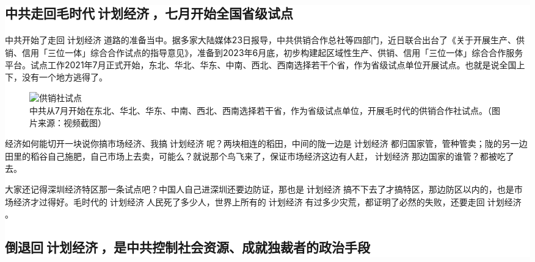  <h2>
  中共走回毛时代
  <ok href="/term/5475">
   计划经济
  </ok>
  ，七月开始全国省级试点
 </h2>
 <p>
  中共开始了走回
  <ok href="/term/5475">
   计划经济
  </ok>
  道路的准备当中。据多家大陆媒体23日报导，中共供销合作总社等四部门，近日联合出台了《关于开展生产、供销、信用「三位一体」综合合作试点的指导意见》，准备到2023年6月底，初步构建起区域性生产、供销、信用「三位一体」综合合作服务平台。试点工作2021年7月正式开始，东北、华北、华东、中南、西北、西南选择若干个省，作为省级试点单位开展试点。也就是说全国上下，没有一个地方逃得了。
 </p>
 <figure class="OImage__StyledFigure-sc-1lfley0-0 hHSfVg">
  <img alt="供销社试点" src="https://img.soundofhope.org/2021-06/1624738395239.jpg"/>
  <br/><figcaption>
   中共从7月开始在东北、华北、华东、中南、西北、西南选择若干省，作为省级试点单位，开展毛时代的供销合作社试点。（图片来源：视频截图）
  </figcaption>
 </figure>
 <p>
  经济如何能切开一块说你搞市场经济、我搞
  <ok href="/term/5475">
   计划经济
  </ok>
  呢？两块相连的稻田，中间的陇一边是
  <ok href="/term/5475">
   计划经济
  </ok>
  都归国家管，管种管卖；陇的另一边田里的稻谷自己施肥，自己市场上去卖，可能么？就说那个鸟飞来了，保证市场经济这边有人赶，
  <ok href="/term/5475">
   计划经济
  </ok>
  那边国家的谁管？都被吃了去。
 </p>
 <p>
  大家还记得深圳经济特区那一条试点吧？中国人自己进深圳还要边防证，那也是
  <ok href="/term/5475">
   计划经济
  </ok>
  搞不下去了才搞特区，那边防区以内的，也是市场经济才过得好。毛时代的
  <ok href="/term/5475">
   计划经济
  </ok>
  人民死了多少人，世界上所有的
  <ok href="/term/5475">
   计划经济
  </ok>
  有过多少灾荒，都证明了必然的失败，还要走回
  <ok href="/term/5475">
   计划经济
  </ok>
  。
 </p>
 <h2>
  倒退回
  <ok href="/term/5475">
   计划经济
  </ok>
  ，是中共控制社会资源、成就独裁者的政治手段
 </h2>
 <p>